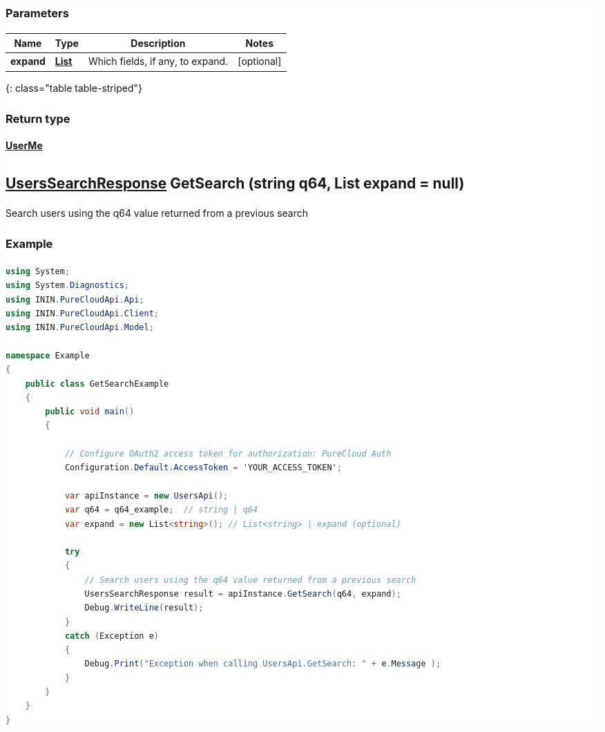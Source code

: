 ### Parameters


|Name | Type | Description  | Notes |
|------------- | ------------- | ------------- | -------------|
| **expand** | [**List<string>**](string.html)| Which fields, if any, to expand. | [optional]  |
{: class="table table-striped"}

### Return type

[**UserMe**](UserMe.html)

<a name="getsearch"></a>

## [**UsersSearchResponse**](UsersSearchResponse.html) GetSearch (string q64, List<string> expand = null)

Search users using the q64 value returned from a previous search



### Example
~~~csharp
using System;
using System.Diagnostics;
using ININ.PureCloudApi.Api;
using ININ.PureCloudApi.Client;
using ININ.PureCloudApi.Model;

namespace Example
{
    public class GetSearchExample
    {
        public void main()
        {
            
            // Configure OAuth2 access token for authorization: PureCloud Auth
            Configuration.Default.AccessToken = 'YOUR_ACCESS_TOKEN';

            var apiInstance = new UsersApi();
            var q64 = q64_example;  // string | q64
            var expand = new List<string>(); // List<string> | expand (optional) 

            try
            {
                // Search users using the q64 value returned from a previous search
                UsersSearchResponse result = apiInstance.GetSearch(q64, expand);
                Debug.WriteLine(result);
            }
            catch (Exception e)
            {
                Debug.Print("Exception when calling UsersApi.GetSearch: " + e.Message );
            }
        }
    }
}
~~~
